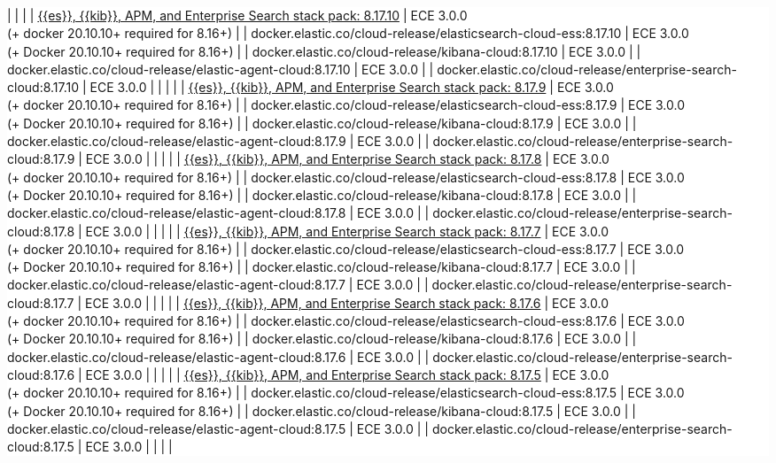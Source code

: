 |  |  |
| [{{es}}, {{kib}}, APM, and Enterprise Search stack pack: 8.17.10](https://download.elastic.co/cloud-enterprise/versions/8.17.10.zip) | ECE 3.0.0<br>(+ docker 20.10.10+ required for 8.16+) |
| docker.elastic.co/cloud-release/elasticsearch-cloud-ess:8.17.10 | ECE 3.0.0<br>(+ Docker 20.10.10+ required for 8.16+) |
| docker.elastic.co/cloud-release/kibana-cloud:8.17.10 | ECE 3.0.0 |
| docker.elastic.co/cloud-release/elastic-agent-cloud:8.17.10 | ECE 3.0.0 |
| docker.elastic.co/cloud-release/enterprise-search-cloud:8.17.10 | ECE 3.0.0 |
|  |  |
| [{{es}}, {{kib}}, APM, and Enterprise Search stack pack: 8.17.9](https://download.elastic.co/cloud-enterprise/versions/8.17.9.zip) | ECE 3.0.0<br>(+ docker 20.10.10+ required for 8.16+) |
| docker.elastic.co/cloud-release/elasticsearch-cloud-ess:8.17.9 | ECE 3.0.0<br>(+ Docker 20.10.10+ required for 8.16+) |
| docker.elastic.co/cloud-release/kibana-cloud:8.17.9 | ECE 3.0.0 |
| docker.elastic.co/cloud-release/elastic-agent-cloud:8.17.9 | ECE 3.0.0 |
| docker.elastic.co/cloud-release/enterprise-search-cloud:8.17.9 | ECE 3.0.0 |
|  |  |
| [{{es}}, {{kib}}, APM, and Enterprise Search stack pack: 8.17.8](https://download.elastic.co/cloud-enterprise/versions/8.17.8.zip) | ECE 3.0.0<br>(+ docker 20.10.10+ required for 8.16+) |
| docker.elastic.co/cloud-release/elasticsearch-cloud-ess:8.17.8 | ECE 3.0.0<br>(+ Docker 20.10.10+ required for 8.16+) |
| docker.elastic.co/cloud-release/kibana-cloud:8.17.8 | ECE 3.0.0 |
| docker.elastic.co/cloud-release/elastic-agent-cloud:8.17.8 | ECE 3.0.0 |
| docker.elastic.co/cloud-release/enterprise-search-cloud:8.17.8 | ECE 3.0.0 |
|  |  |
| [{{es}}, {{kib}}, APM, and Enterprise Search stack pack: 8.17.7](https://download.elastic.co/cloud-enterprise/versions/8.17.7.zip) | ECE 3.0.0<br>(+ docker 20.10.10+ required for 8.16+) |
| docker.elastic.co/cloud-release/elasticsearch-cloud-ess:8.17.7 | ECE 3.0.0<br>(+ Docker 20.10.10+ required for 8.16+) |
| docker.elastic.co/cloud-release/kibana-cloud:8.17.7 | ECE 3.0.0 |
| docker.elastic.co/cloud-release/elastic-agent-cloud:8.17.7 | ECE 3.0.0 |
| docker.elastic.co/cloud-release/enterprise-search-cloud:8.17.7 | ECE 3.0.0 |
|  |  |
| [{{es}}, {{kib}}, APM, and Enterprise Search stack pack: 8.17.6](https://download.elastic.co/cloud-enterprise/versions/8.17.6.zip) | ECE 3.0.0<br>(+ docker 20.10.10+ required for 8.16+) |
| docker.elastic.co/cloud-release/elasticsearch-cloud-ess:8.17.6 | ECE 3.0.0<br>(+ Docker 20.10.10+ required for 8.16+) |
| docker.elastic.co/cloud-release/kibana-cloud:8.17.6 | ECE 3.0.0 |
| docker.elastic.co/cloud-release/elastic-agent-cloud:8.17.6 | ECE 3.0.0 |
| docker.elastic.co/cloud-release/enterprise-search-cloud:8.17.6 | ECE 3.0.0 |
|  |  |
| [{{es}}, {{kib}}, APM, and Enterprise Search stack pack: 8.17.5](https://download.elastic.co/cloud-enterprise/versions/8.17.5.zip) | ECE 3.0.0<br>(+ docker 20.10.10+ required for 8.16+) |
| docker.elastic.co/cloud-release/elasticsearch-cloud-ess:8.17.5 | ECE 3.0.0<br>(+ Docker 20.10.10+ required for 8.16+) |
| docker.elastic.co/cloud-release/kibana-cloud:8.17.5 | ECE 3.0.0 |
| docker.elastic.co/cloud-release/elastic-agent-cloud:8.17.5 | ECE 3.0.0 |
| docker.elastic.co/cloud-release/enterprise-search-cloud:8.17.5 | ECE 3.0.0 |
|  |  |